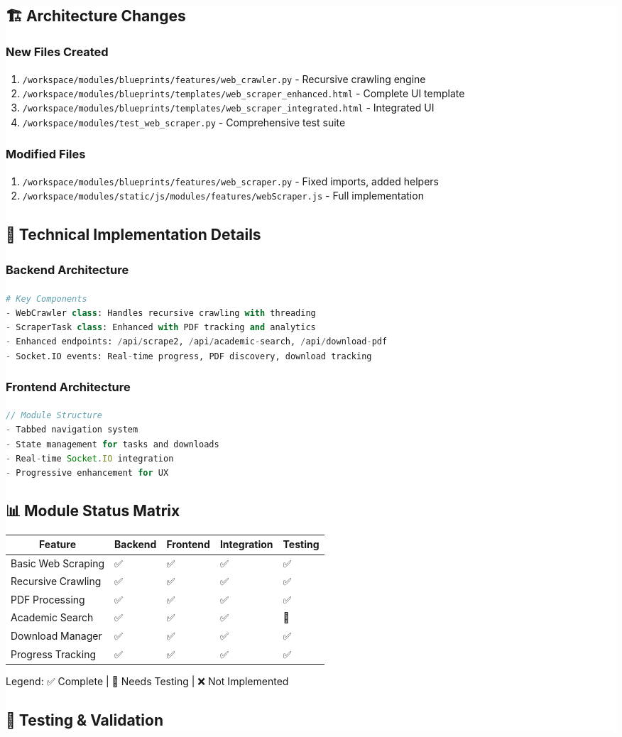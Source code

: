 ## 🏗️ Architecture Changes

### New Files Created
1. `/workspace/modules/blueprints/features/web_crawler.py` - Recursive crawling engine
2. `/workspace/modules/blueprints/templates/web_scraper_enhanced.html` - Complete UI template
3. `/workspace/modules/blueprints/templates/web_scraper_integrated.html` - Integrated UI
4. `/workspace/modules/test_web_scraper.py` - Comprehensive test suite

### Modified Files
1. `/workspace/modules/blueprints/features/web_scraper.py` - Fixed imports, added helpers
2. `/workspace/modules/static/js/modules/features/webScraper.js` - Full implementation

## 🔧 Technical Implementation Details

### Backend Architecture
```python
# Key Components
- WebCrawler class: Handles recursive crawling with threading
- ScraperTask class: Enhanced with PDF tracking and analytics
- Enhanced endpoints: /api/scrape2, /api/academic-search, /api/download-pdf
- Socket.IO events: Real-time progress, PDF discovery, download tracking
```

### Frontend Architecture
```javascript
// Module Structure
- Tabbed navigation system
- State management for tasks and downloads
- Real-time Socket.IO integration
- Progressive enhancement for UX
```

## 📊 Module Status Matrix

| Feature | Backend | Frontend | Integration | Testing |
|---------|---------|----------|-------------|---------|
| Basic Web Scraping | ✅ | ✅ | ✅ | ✅ |
| Recursive Crawling | ✅ | ✅ | ✅ | ✅ |
| PDF Processing | ✅ | ✅ | ✅ | ✅ |
| Academic Search | ✅ | ✅ | ✅ | 🔧 |
| Download Manager | ✅ | ✅ | ✅ | ✅ |
| Progress Tracking | ✅ | ✅ | ✅ | ✅ |

Legend: ✅ Complete | 🔧 Needs Testing | ❌ Not Implemented

## 🧪 Testing & Validation
